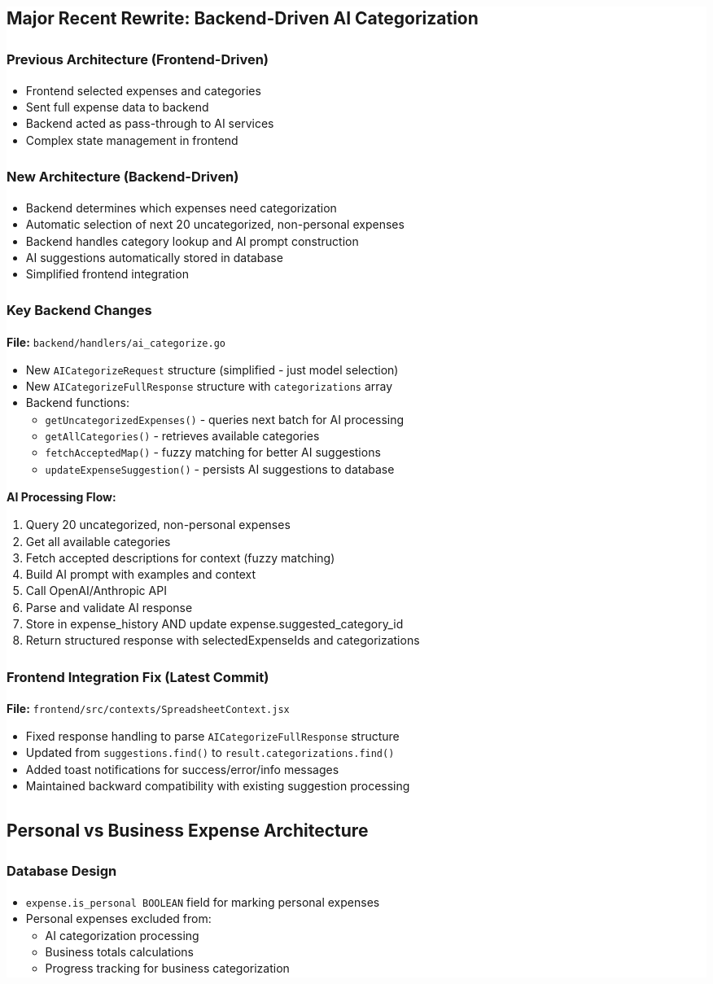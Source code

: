 ## Major Recent Rewrite: Backend-Driven AI Categorization

### Previous Architecture (Frontend-Driven)
- Frontend selected expenses and categories
- Sent full expense data to backend
- Backend acted as pass-through to AI services
- Complex state management in frontend

### New Architecture (Backend-Driven)
- Backend determines which expenses need categorization
- Automatic selection of next 20 uncategorized, non-personal expenses
- Backend handles category lookup and AI prompt construction
- AI suggestions automatically stored in database
- Simplified frontend integration

### Key Backend Changes

**File:** `backend/handlers/ai_categorize.go`
- New `AICategorizeRequest` structure (simplified - just model selection)
- New `AICategorizeFullResponse` structure with `categorizations` array
- Backend functions:
  - `getUncategorizedExpenses()` - queries next batch for AI processing
  - `getAllCategories()` - retrieves available categories
  - `fetchAcceptedMap()` - fuzzy matching for better AI suggestions
  - `updateExpenseSuggestion()` - persists AI suggestions to database

**AI Processing Flow:**
1. Query 20 uncategorized, non-personal expenses
2. Get all available categories
3. Fetch accepted descriptions for context (fuzzy matching)
4. Build AI prompt with examples and context
5. Call OpenAI/Anthropic API
6. Parse and validate AI response
7. Store in expense_history AND update expense.suggested_category_id
8. Return structured response with selectedExpenseIds and categorizations

### Frontend Integration Fix (Latest Commit)

**File:** `frontend/src/contexts/SpreadsheetContext.jsx`
- Fixed response handling to parse `AICategorizeFullResponse` structure
- Updated from `suggestions.find()` to `result.categorizations.find()`
- Added toast notifications for success/error/info messages
- Maintained backward compatibility with existing suggestion processing

## Personal vs Business Expense Architecture

### Database Design
- `expense.is_personal BOOLEAN` field for marking personal expenses
- Personal expenses excluded from:
  - AI categorization processing
  - Business totals calculations
  - Progress tracking for business categorization
